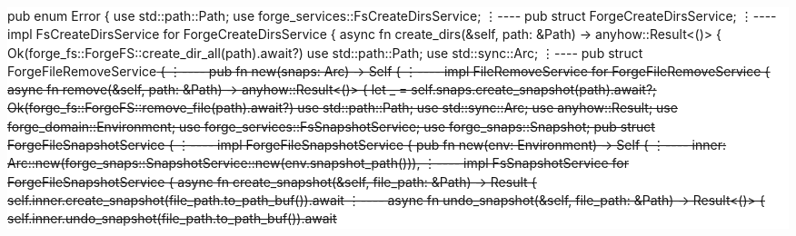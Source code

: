 </file>

<file path="crates/forge_infra/src/error.rs">
pub enum Error {
</file>

<file path="crates/forge_infra/src/fs_create_dirs.rs">
use std::path::Path;
use forge_services::FsCreateDirsService;
⋮----
pub struct ForgeCreateDirsService;
⋮----
impl FsCreateDirsService for ForgeCreateDirsService {
async fn create_dirs(&self, path: &Path) -> anyhow::Result<()> {
Ok(forge_fs::ForgeFS::create_dir_all(path).await?)
</file>

<file path="crates/forge_infra/src/fs_remove.rs">
use std::path::Path;
use std::sync::Arc;
⋮----
pub struct ForgeFileRemoveService<S> {
⋮----
pub fn new(snaps: Arc<S>) -> Self {
⋮----
impl<S: FsSnapshotService> FileRemoveService for ForgeFileRemoveService<S> {
async fn remove(&self, path: &Path) -> anyhow::Result<()> {
let _ = self.snaps.create_snapshot(path).await?;
Ok(forge_fs::ForgeFS::remove_file(path).await?)
</file>

<file path="crates/forge_infra/src/fs_snap.rs">
use std::path::Path;
use std::sync::Arc;
use anyhow::Result;
use forge_domain::Environment;
use forge_services::FsSnapshotService;
use forge_snaps::Snapshot;
pub struct ForgeFileSnapshotService {
⋮----
impl ForgeFileSnapshotService {
pub fn new(env: Environment) -> Self {
⋮----
inner: Arc::new(forge_snaps::SnapshotService::new(env.snapshot_path())),
⋮----
impl FsSnapshotService for ForgeFileSnapshotService {
async fn create_snapshot(&self, file_path: &Path) -> Result<Snapshot> {
self.inner.create_snapshot(file_path.to_path_buf()).await
⋮----
async fn undo_snapshot(&self, file_path: &Path) -> Result<()> {
self.inner.undo_snapshot(file_path.to_path_buf()).await
</file>
